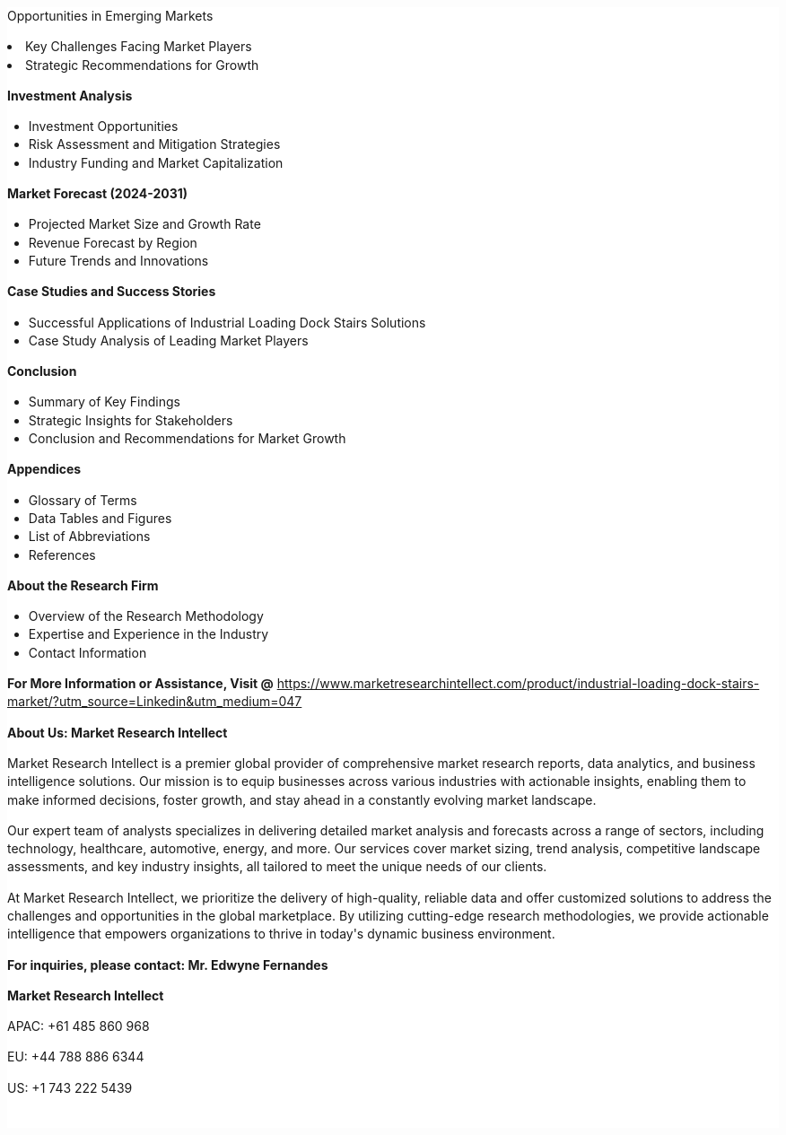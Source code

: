 Opportunities in Emerging Markets</li><li>Key Challenges Facing Market Players</li><li>Strategic Recommendations for Growth</li></ul><p><strong>Investment Analysis</strong></p><ul><li>Investment Opportunities</li><li>Risk Assessment and Mitigation Strategies</li><li>Industry Funding and Market Capitalization</li></ul><p><strong>Market Forecast (2024-2031)</strong></p><ul><li>Projected Market Size and Growth Rate</li><li>Revenue Forecast by Region</li><li>Future Trends and Innovations</li></ul><p><strong>Case Studies and Success Stories</strong></p><ul><li>Successful Applications of Industrial Loading Dock Stairs Solutions</li><li>Case Study Analysis of Leading Market Players</li></ul><p><strong>Conclusion</strong></p><ul><li>Summary of Key Findings</li><li>Strategic Insights for Stakeholders</li><li>Conclusion and Recommendations for Market Growth</li></ul><p><strong>Appendices</strong></p><ul><li>Glossary of Terms</li><li>Data Tables and Figures</li><li>List of Abbreviations</li><li>References</li></ul><p><strong>About the Research Firm</strong></p><ul><li>Overview of the Research Methodology</li><li>Expertise and Experience in the Industry</li><li>Contact Information</li></ul></div><div class="article-main__content" data-test-id="publishing-text-block"><p><span class="font-[700]"><strong>For More Information or Assistance, Visit @</strong>&nbsp;<a href="https://www.marketresearchintellect.com/product/industrial-loading-dock-stairs-market/?utm_source=Linkedin&utm_medium=047">https://www.marketresearchintellect.com/product/industrial-loading-dock-stairs-market/?utm_source=Linkedin&utm_medium=047</a></span></p><p><strong>About Us: Market Research Intellect</strong></p><p>Market Research Intellect is a premier global provider of comprehensive market research reports, data analytics, and business intelligence solutions. Our mission is to equip businesses across various industries with actionable insights, enabling them to make informed decisions, foster growth, and stay ahead in a constantly evolving market landscape.</p><p>Our expert team of analysts specializes in delivering detailed market analysis and forecasts across a range of sectors, including technology, healthcare, automotive, energy, and more. Our services cover market sizing, trend analysis, competitive landscape assessments, and key industry insights, all tailored to meet the unique needs of our clients.</p><p>At Market Research Intellect, we prioritize the delivery of high-quality, reliable data and offer customized solutions to address the challenges and opportunities in the global marketplace. By utilizing cutting-edge research methodologies, we provide actionable intelligence that empowers organizations to thrive in today's dynamic business environment.</p><p><strong>For inquiries, please contact: Mr. Edwyne Fernandes</strong></p><p><strong>Market Research Intellect</strong></p><p>APAC: +61 485 860 968</p><p>EU: +44 788 886 6344</p><p>US: +1 743 222 5439</p></div><div class="article-main__content" data-test-id="publishing-text-block">&nbsp;</div>
